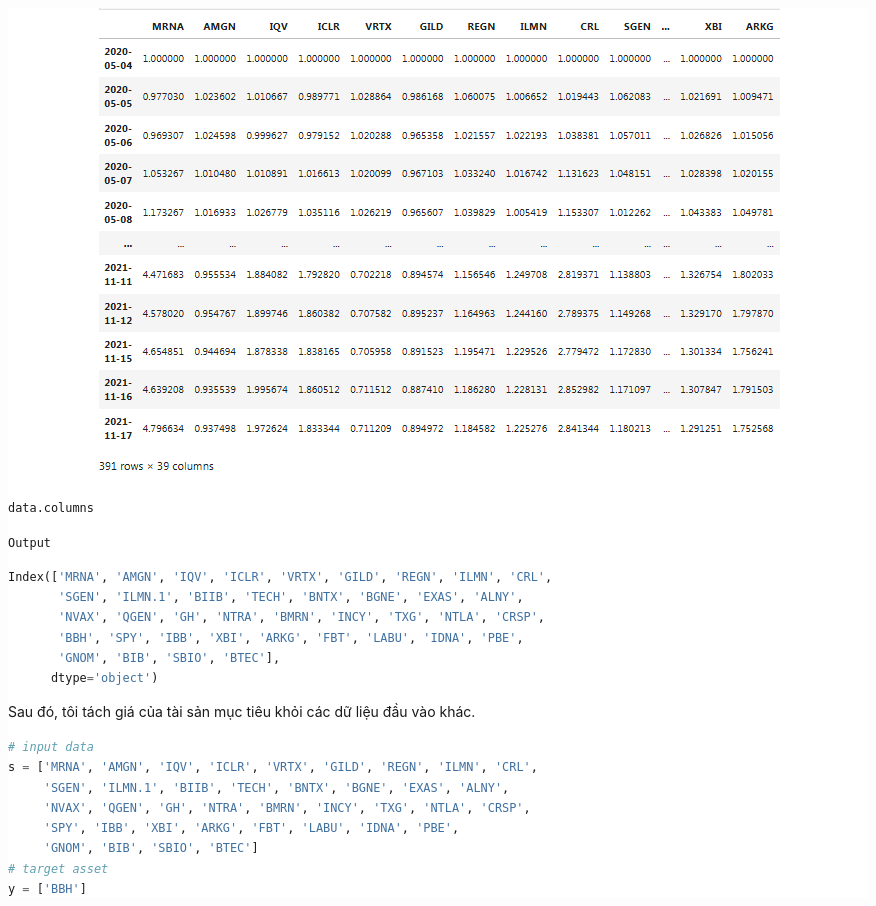 <center>

![alt text](image_2-7/image-161.png)
</center>

`data.columns`

`Output`

```python
Index(['MRNA', 'AMGN', 'IQV', 'ICLR', 'VRTX', 'GILD', 'REGN', 'ILMN', 'CRL',
       'SGEN', 'ILMN.1', 'BIIB', 'TECH', 'BNTX', 'BGNE', 'EXAS', 'ALNY',
       'NVAX', 'QGEN', 'GH', 'NTRA', 'BMRN', 'INCY', 'TXG', 'NTLA', 'CRSP',
       'BBH', 'SPY', 'IBB', 'XBI', 'ARKG', 'FBT', 'LABU', 'IDNA', 'PBE',
       'GNOM', 'BIB', 'SBIO', 'BTEC'],
      dtype='object')
```

Sau đó, tôi tách giá của tài sản mục tiêu khỏi các dữ liệu đầu vào khác.

```python
# input data
s = ['MRNA', 'AMGN', 'IQV', 'ICLR', 'VRTX', 'GILD', 'REGN', 'ILMN', 'CRL',
     'SGEN', 'ILMN.1', 'BIIB', 'TECH', 'BNTX', 'BGNE', 'EXAS', 'ALNY',
     'NVAX', 'QGEN', 'GH', 'NTRA', 'BMRN', 'INCY', 'TXG', 'NTLA', 'CRSP',
     'SPY', 'IBB', 'XBI', 'ARKG', 'FBT', 'LABU', 'IDNA', 'PBE',
     'GNOM', 'BIB', 'SBIO', 'BTEC']
# target asset
y = ['BBH']
```
